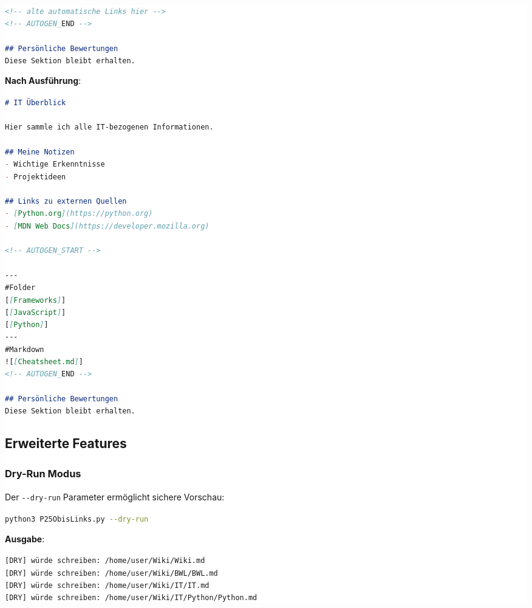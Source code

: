 ```markdown
<!-- alte automatische Links hier -->
<!-- AUTOGEN_END -->

## Persönliche Bewertungen
Diese Sektion bleibt erhalten.
```

**Nach Ausführung**:
```markdown
# IT Überblick

Hier sammle ich alle IT-bezogenen Informationen.

## Meine Notizen
- Wichtige Erkenntnisse
- Projektideen

## Links zu externen Quellen
- [Python.org](https://python.org)
- [MDN Web Docs](https://developer.mozilla.org)

<!-- AUTOGEN_START -->

---
#Folder
[[Frameworks]]
[[JavaScript]]
[[Python]]
---
#Markdown
![[Cheatsheet.md]]
<!-- AUTOGEN_END -->

## Persönliche Bewertungen
Diese Sektion bleibt erhalten.
```

## Erweiterte Features

### Dry-Run Modus
Der `--dry-run` Parameter ermöglicht sichere Vorschau:

```bash
python3 P25ObisLinks.py --dry-run
```

**Ausgabe**:
```
[DRY] würde schreiben: /home/user/Wiki/Wiki.md
[DRY] würde schreiben: /home/user/Wiki/BWL/BWL.md
[DRY] würde schreiben: /home/user/Wiki/IT/IT.md
[DRY] würde schreiben: /home/user/Wiki/IT/Python/Python.md
```
